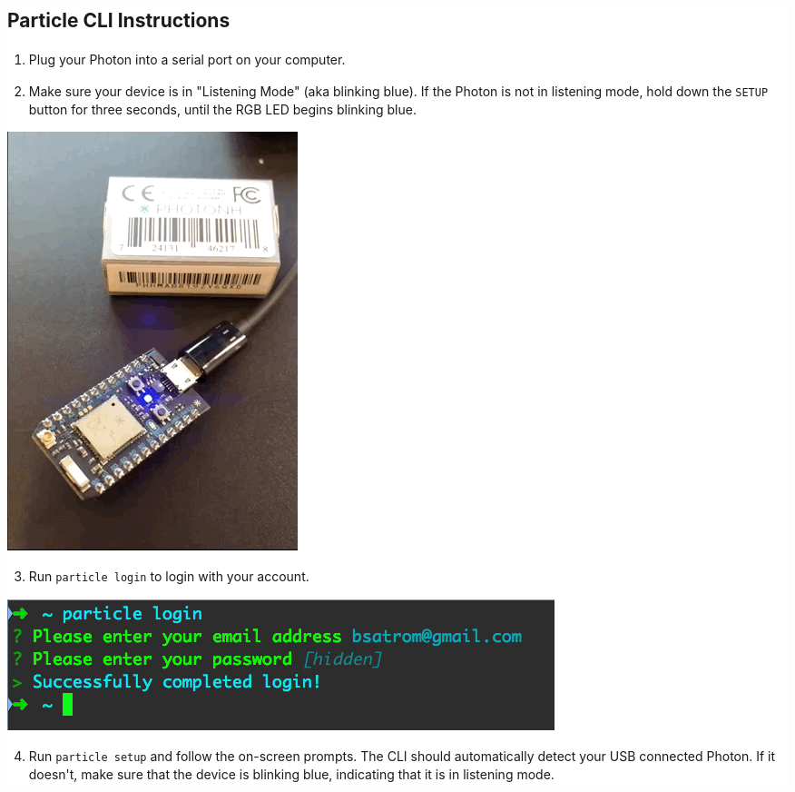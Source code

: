 ## Particle CLI Instructions

1.  Plug your Photon into a serial port on your computer.

2.  Make sure your device is in "Listening Mode" (aka blinking blue). If the Photon is not in listening mode, hold down the `SETUP` button for three seconds, until the RGB LED begins blinking blue.

![](./images/01/blinkingblue.gif)

3.  Run `particle login` to login with your account.

![](./images/01/particlelogin.png)

4.  Run `particle setup` and follow the on-screen prompts. The CLI should automatically detect your USB connected Photon. If it doesn't, make sure that the device is blinking blue, indicating that it is in listening mode.
